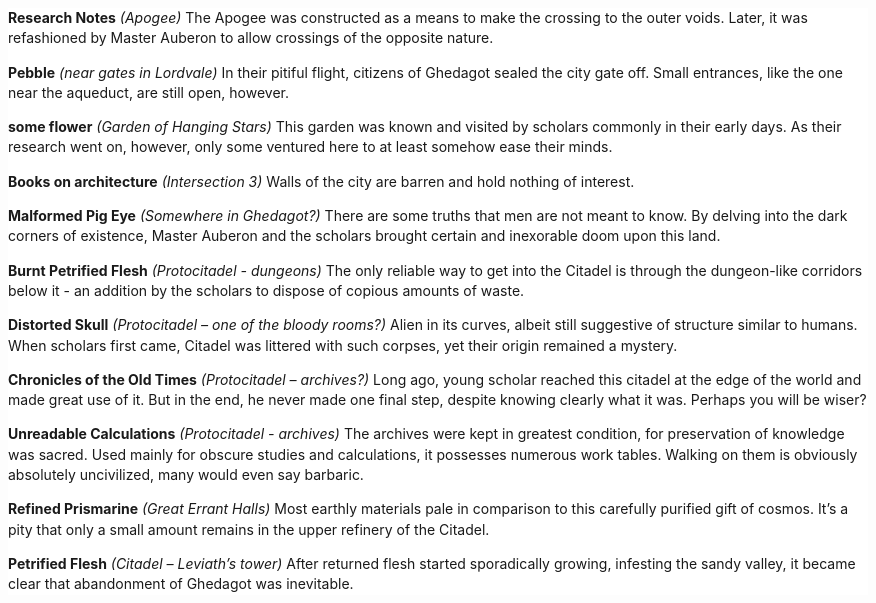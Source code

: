 **Research Notes**
*(Apogee)*
The Apogee was constructed as a means to make the crossing 
to the outer voids. Later, it was refashioned by Master Auberon 
to allow crossings of the opposite nature. 

**Pebble**
*(near gates in Lordvale)*
In their pitiful flight, citizens of Ghedagot sealed the city gate off.
Small entrances, like the one near the aqueduct, are still open, however.

**some flower**
*(Garden of Hanging Stars)* 
This garden was known and visited by scholars commonly in 
their early days. As their research went on, however, only 
some ventured here to at least somehow ease their minds.

**Books on architecture**
*(Intersection 3)* 
Walls of the city are barren and hold nothing of interest.

**Malformed Pig Eye**
*(Somewhere in Ghedagot?)*
There are some truths that men are not meant to know. By delving
into the dark corners of existence, Master Auberon and the scholars
brought certain and inexorable doom upon this land.

**Burnt Petrified Flesh**
*(Protocitadel - dungeons)*
The only reliable way to get into the Citadel is through the dungeon-like corridors below it - an addition by the scholars to dispose of copious amounts of waste. 
 
**Distorted Skull**
*(Protocitadel – one of the bloody rooms?)*
Alien in its curves, albeit still suggestive of structure similar to humans. When scholars first came, Citadel was littered with such corpses, yet their origin remained a mystery.

**Chronicles of the Old Times**
*(Protocitadel – archives?)*
Long ago, young scholar reached this citadel at the edge of the world and made great use of it. But in the end, he never made one final step, despite knowing clearly what it was. Perhaps you will be wiser?

**Unreadable Calculations**
*(Protocitadel - archives)*
The archives were kept in greatest condition, for preservation of knowledge was sacred. Used mainly for obscure studies and calculations, it possesses numerous work tables. Walking on them is obviously absolutely uncivilized, many would even say barbaric.

**Refined Prismarine**
*(Great Errant Halls)*
Most earthly materials pale in comparison to this carefully purified gift of cosmos. It’s a pity that only a small amount remains in the upper refinery of the Citadel. 

**Petrified Flesh**
*(Citadel – Leviath’s tower)*
After returned flesh started sporadically growing, infesting the sandy valley, it became clear that abandonment of Ghedagot was inevitable.
